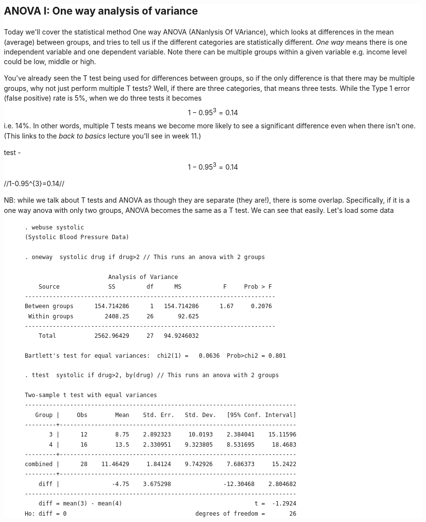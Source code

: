 ANOVA I: One way analysis of variance
---

Today we'll cover the statistical method One way ANOVA (ANanlysis Of
VAriance), which looks at differences in the mean (average) between
groups, and tries to tell us if the different categories are
statistically different. *One way* means there is one independent
variable and one dependent variable. Note there can be multiple groups within 
a given variable e.g. income level could be low, middle or high.
    
You've already seen the T test being used for differences between
groups, so if the only difference is that there may be multiple groups, 
why not just perform multiple T tests? Well, if there are three categories, 
that means three tests. While the Type 1 error (false positive) rate is 5%, 
when we do three tests it becomes $$1-0.95^{3}=0.14$$ i.e. 14%. In other words, 
multiple T tests means we
become more likely to see a significant difference even when there isn't one. 
(This links to the *back to basics* lecture you'll see in week 11.)


test - $$1-0.95^{3}=0.14$$

//1-0.95^{3}=0.14//

NB: while we talk about T tests and ANOVA as though they are separate (they are!),
 there is some overlap. Specifically, if it is a one way
anova with only two groups, ANOVA becomes the same as a T test.
We can see that easily. Let's load some data 



          . webuse systolic
          (Systolic Blood Pressure Data)

          . oneway  systolic drug if drug>2 // This runs an anova with 2 groups 

                                  Analysis of Variance
              Source              SS         df      MS            F     Prob > F
          ------------------------------------------------------------------------
          Between groups      154.714286      1   154.714286      1.67     0.2076
           Within groups         2408.25     26       92.625
          ------------------------------------------------------------------------
              Total           2562.96429     27   94.9246032

          Bartlett's test for equal variances:  chi2(1) =   0.0636  Prob>chi2 = 0.801

          . ttest  systolic if drug>2, by(drug) // This runs an anova with 2 groups

          Two-sample t test with equal variances
          ------------------------------------------------------------------------------
             Group |     Obs        Mean    Std. Err.   Std. Dev.   [95% Conf. Interval]
          ---------+--------------------------------------------------------------------
                 3 |      12        8.75    2.892323     10.0193    2.384041    15.11596
                 4 |      16        13.5    2.330951    9.323805    8.531695     18.4683
          ---------+--------------------------------------------------------------------
          combined |      28    11.46429     1.84124    9.742926    7.686373     15.2422
          ---------+--------------------------------------------------------------------
              diff |               -4.75    3.675298               -12.30468    2.804682
          ------------------------------------------------------------------------------
              diff = mean(3) - mean(4)                                      t =  -1.2924
          Ho: diff = 0                                     degrees of freedom =       26
